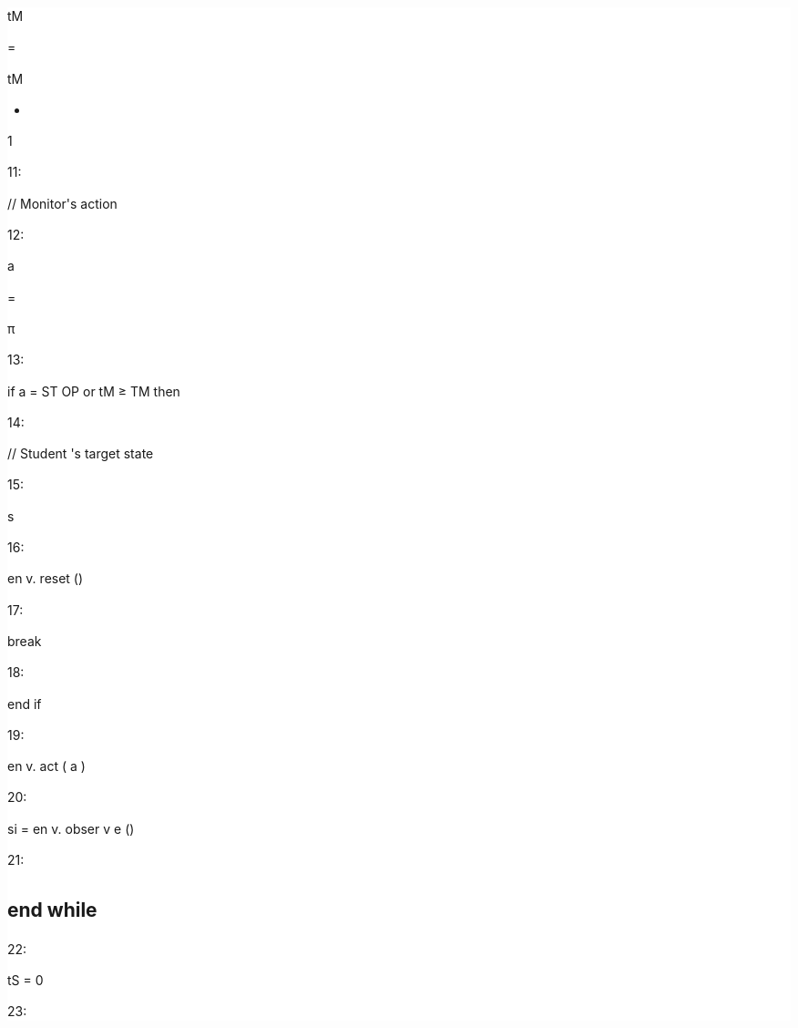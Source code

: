 tM

=

tM

+

1

11:

// Monitor's action

12:

a

=

π

13:

if a = ST OP or tM ≥ TM then

14:

// Student 's target state

15:

s

16:

en v. reset ()

17:

break

18:

end if

19:

en v. act ( a )

20:

si = en v. obser v e ()

21:

## end while

22:

tS = 0

23:
